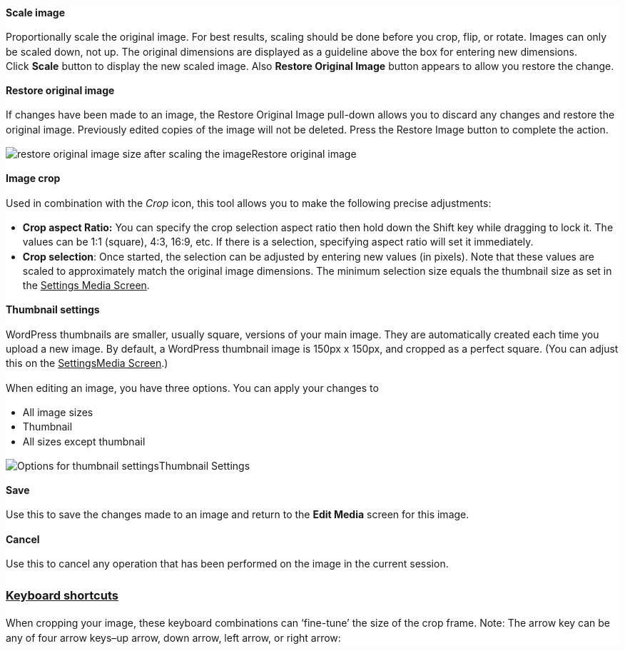 **Scale image**

Proportionally scale the original image. For best results, scaling should be done before you crop, flip, or rotate. Images can only be scaled down, not up. The original dimensions are displayed as a guideline above the box for entering new dimensions. Click **Scale** button to display the new scaled image. Also **Restore Original Image** button appears to allow you restore the change.

**Restore original image**

If changes have been made to an image, the Restore Original Image pull-down allows you to discard any changes and restore the original image. Previously edited copies of the image will not be deleted. Press the Restore Image button to complete the action.

![restore original image size after scaling the image](https://wordpress.org/documentation/files/2023/06/restore-image.gif)Restore original image

**Image crop**

Used in combination with the _Crop_ icon, this tool allows you to make the following precise adjustments:

- **Crop aspect Ratio:** You can specify the crop selection aspect ratio then hold down the Shift key while dragging to lock it. The values can be 1:1 (square), 4:3, 16:9, etc. If there is a selection, specifying aspect ratio will set it immediately.
- **Crop selection**: Once started, the selection can be adjusted by entering new values (in pixels). Note that these values are scaled to approximately match the original image dimensions. The minimum selection size equals the thumbnail size as set in the [Settings Media Screen](https://wordpress.org/documentation/article/settings-media-screen/).

**Thumbnail settings**

WordPress thumbnails are smaller, usually square, versions of your main image. They are automatically created each time you upload a new image. By default, a WordPress thumbnail image is 150px x 150px, and cropped as a perfect square. (You can adjust this on the [SettingsMedia Screen](https://wordpress.org/documentation/article/settings-media-screen/).)

When editing an image, you have three options. You can apply your changes to

- All image sizes
- Thumbnail
- All sizes except thumbnail

![Options for thumbnail settings](https://wordpress.org/documentation/files/2021/06/edit-image-thumbnail.png)Thumbnail Settings

**Save**

Use this to save the changes made to an image and return to the **Edit Media** screen for this image.

**Cancel**

Use this to cancel any operation that has been performed on the image in the current session.

### [Keyboard shortcuts](https://wordpress.org/documentation/article/edit-media/\#keyboard-shortcuts)

When cropping your image, these keyboard combinations can ‘fine-tune’ the size of the crop frame. Note: The arrow key can be any of four arrow keys–up arrow, down arrow, left arrow, or right arrow:
